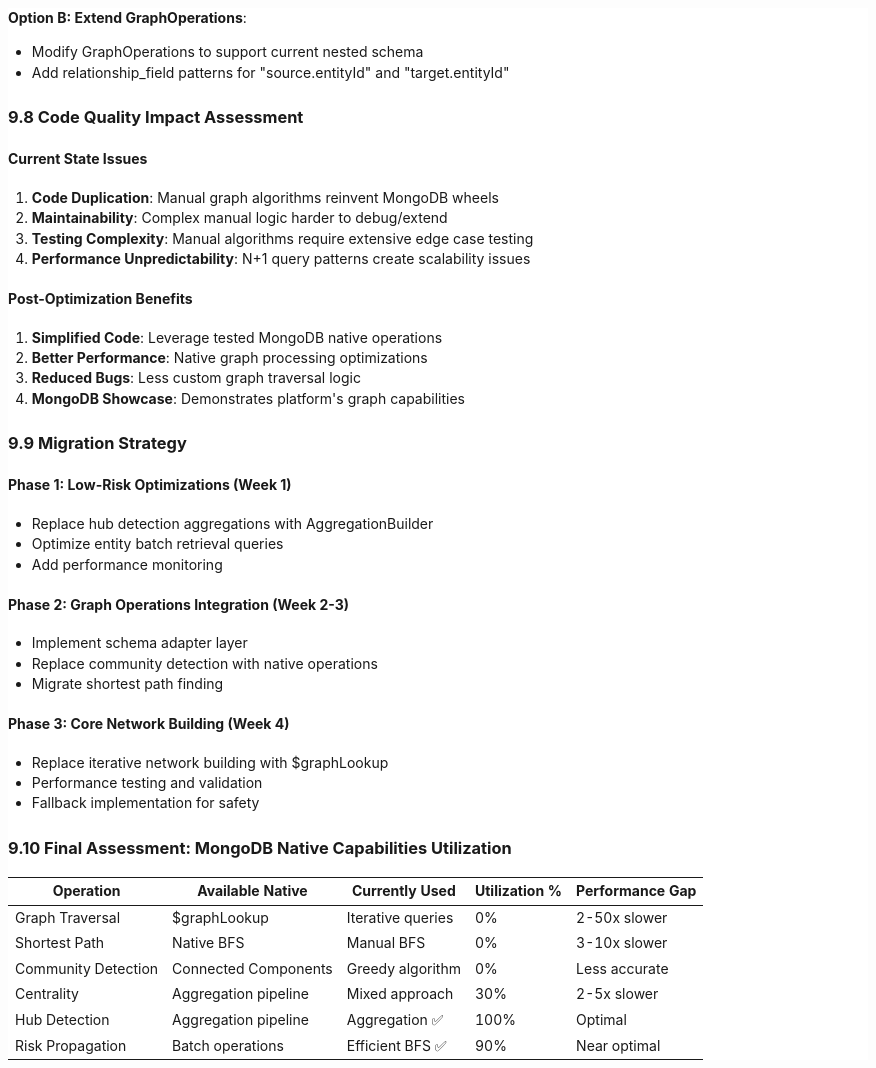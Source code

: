**Option B: Extend GraphOperations**:
- Modify GraphOperations to support current nested schema
- Add relationship_field patterns for "source.entityId" and "target.entityId"

### 9.8 Code Quality Impact Assessment

#### Current State Issues

1. **Code Duplication**: Manual graph algorithms reinvent MongoDB wheels
2. **Maintainability**: Complex manual logic harder to debug/extend
3. **Testing Complexity**: Manual algorithms require extensive edge case testing
4. **Performance Unpredictability**: N+1 query patterns create scalability issues

#### Post-Optimization Benefits

1. **Simplified Code**: Leverage tested MongoDB native operations
2. **Better Performance**: Native graph processing optimizations
3. **Reduced Bugs**: Less custom graph traversal logic
4. **MongoDB Showcase**: Demonstrates platform's graph capabilities

### 9.9 Migration Strategy

#### Phase 1: Low-Risk Optimizations (Week 1)
- Replace hub detection aggregations with AggregationBuilder
- Optimize entity batch retrieval queries
- Add performance monitoring

#### Phase 2: Graph Operations Integration (Week 2-3)  
- Implement schema adapter layer
- Replace community detection with native operations
- Migrate shortest path finding

#### Phase 3: Core Network Building (Week 4)
- Replace iterative network building with $graphLookup
- Performance testing and validation
- Fallback implementation for safety

### 9.10 Final Assessment: MongoDB Native Capabilities Utilization

| Operation | Available Native | Currently Used | Utilization % | Performance Gap |
|-----------|------------------|----------------|---------------|-----------------|
| Graph Traversal | $graphLookup | Iterative queries | 0% | 2-50x slower |
| Shortest Path | Native BFS | Manual BFS | 0% | 3-10x slower |
| Community Detection | Connected Components | Greedy algorithm | 0% | Less accurate |
| Centrality | Aggregation pipeline | Mixed approach | 30% | 2-5x slower |
| Hub Detection | Aggregation pipeline | Aggregation ✅ | 100% | Optimal |
| Risk Propagation | Batch operations | Efficient BFS ✅ | 90% | Near optimal |
